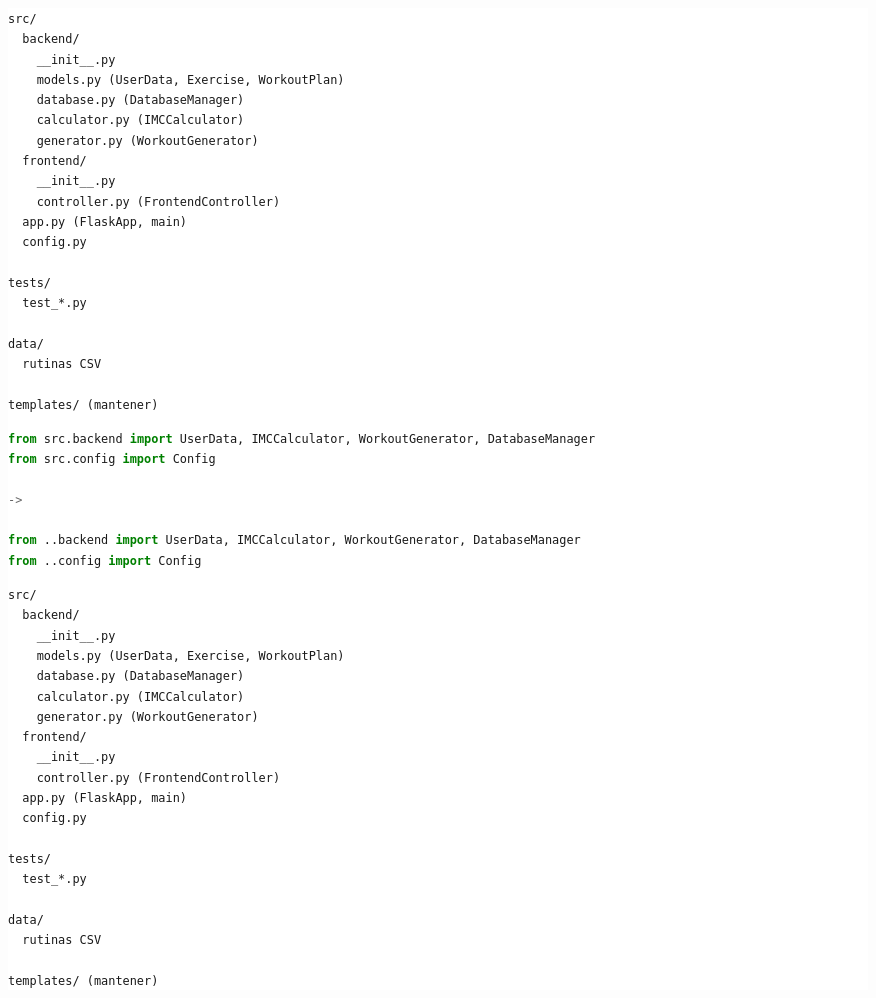 ```plaintext
src/
  backend/
    __init__.py
    models.py (UserData, Exercise, WorkoutPlan)
    database.py (DatabaseManager)
    calculator.py (IMCCalculator)
    generator.py (WorkoutGenerator)
  frontend/
    __init__.py
    controller.py (FrontendController)
  app.py (FlaskApp, main)
  config.py

tests/
  test_*.py

data/
  rutinas CSV

templates/ (mantener)
```

```python
from src.backend import UserData, IMCCalculator, WorkoutGenerator, DatabaseManager
from src.config import Config

->

from ..backend import UserData, IMCCalculator, WorkoutGenerator, DatabaseManager
from ..config import Config
```

```plaintext
src/
  backend/
    __init__.py
    models.py (UserData, Exercise, WorkoutPlan)
    database.py (DatabaseManager)
    calculator.py (IMCCalculator)
    generator.py (WorkoutGenerator)
  frontend/
    __init__.py
    controller.py (FrontendController)
  app.py (FlaskApp, main)
  config.py

tests/
  test_*.py

data/
  rutinas CSV

templates/ (mantener)
```
